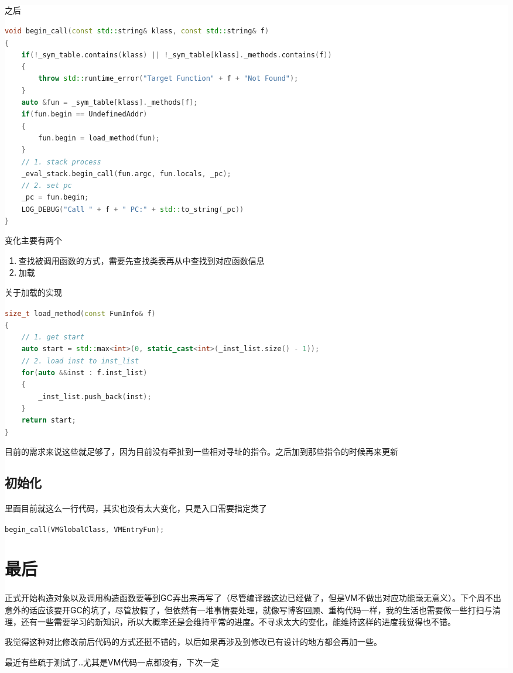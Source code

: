 之后

```cpp
void begin_call(const std::string& klass, const std::string& f)
{
    if(!_sym_table.contains(klass) || !_sym_table[klass]._methods.contains(f))
    {
        throw std::runtime_error("Target Function" + f + "Not Found");
    }
    auto &fun = _sym_table[klass]._methods[f];
    if(fun.begin == UndefinedAddr)
    {
        fun.begin = load_method(fun);
    }
    // 1. stack process
    _eval_stack.begin_call(fun.argc, fun.locals, _pc);
    // 2. set pc
    _pc = fun.begin;
    LOG_DEBUG("Call " + f + " PC:" + std::to_string(_pc))
}
```

变化主要有两个

1. 查找被调用函数的方式，需要先查找类表再从中查找到对应函数信息
2. 加载

关于加载的实现

```cpp
size_t load_method(const FunInfo& f)
{
    // 1. get start
    auto start = std::max<int>(0, static_cast<int>(_inst_list.size() - 1));
    // 2. load inst to inst_list
    for(auto &&inst : f.inst_list)
    {
        _inst_list.push_back(inst);
    }
    return start;
}
```

目前的需求来说这些就足够了，因为目前没有牵扯到一些相对寻址的指令。之后加到那些指令的时候再来更新

## 初始化

里面目前就这么一行代码，其实也没有太大变化，只是入口需要指定类了

```cpp
begin_call(VMGlobalClass, VMEntryFun);
```

# 最后

正式开始构造对象以及调用构造函数要等到GC弄出来再写了（尽管编译器这边已经做了，但是VM不做出对应功能毫无意义）。下个周不出意外的话应该要开GC的坑了，尽管放假了，但依然有一堆事情要处理，就像写博客回顾、重构代码一样，我的生活也需要做一些打扫与清理，还有一些需要学习的新知识，所以大概率还是会维持平常的进度。不寻求太大的变化，能维持这样的进度我觉得也不错。

我觉得这种对比修改前后代码的方式还挺不错的，以后如果再涉及到修改已有设计的地方都会再加一些。

最近有些疏于测试了..尤其是VM代码一点都没有，下次一定
